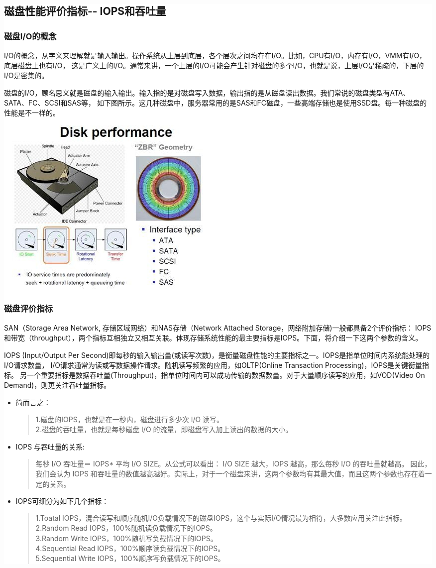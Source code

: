 ## 磁盘性能评价指标-- IOPS和吞吐量

### 磁盘I/O的概念

I/O的概念，从字义来理解就是输入输出。操作系统从上层到底层，各个层次之间均存在I/O。比如，CPU有I/O，内存有I/O，VMM有I/O，底层磁盘上也有I/O，
这是广义上的I/O。通常来讲，一个上层的I/O可能会产生针对磁盘的多个I/O，也就是说，上层I/O是稀疏的，下层的I/O是密集的。

磁盘的I/O，顾名思义就是磁盘的输入输出。输入指的是对磁盘写入数据，输出指的是从磁盘读出数据。我们常说的磁盘类型有ATA、SATA、FC、SCSI和SAS等，
如下图所示。这几种磁盘中，服务器常用的是SAS和FC磁盘，一些高端存储也是使用SSD盘。每一种磁盘的性能是不一样的。
                                      
                                      
   ![disk](./disk_performance.png)
   
### 磁盘评价指标

SAN（Storage Area Network, 存储区域网络）和NAS存储（Network Attached Storage，网络附加存储)一般都具备2个评价指标：
IOPS和带宽（throughput），两个指标互相独立又相互关联。体现存储系统性能的最主要指标是IOPS。下面，将介绍一下这两个参数的含义。

IOPS (Input/Output Per Second)即每秒的输入输出量(或读写次数)，是衡量磁盘性能的主要指标之一。IOPS是指单位时间内系统能处理的I/O请求数量，
I/O请求通常为读或写数据操作请求。随机读写频繁的应用，如OLTP(Online Transaction Processing)，IOPS是关键衡量指标。
另一个重要指标是数据吞吐量(Throughput)，指单位时间内可以成功传输的数据数量。对于大量顺序读写的应用，如VOD(Video On Demand)，则更关注吞吐量指标。

* 简而言之：
	
	> 1.磁盘的IOPS，也就是在一秒内，磁盘进行多少次 I/O 读写。\
	> 2.磁盘的吞吐量，也就是每秒磁盘 I/O 的流量，即磁盘写入加上读出的数据的大小。

* IOPS 与吞吐量的关系:

	> 每秒 I/O 吞吐量＝ IOPS* 平均 I/O SIZE。从公式可以看出： I/O SIZE 越大，IOPS 越高，那么每秒 I/O 的吞吐量就越高。
	因此，我们会认为 IOPS 和吞吐量的数值越高越好。实际上，对于一个磁盘来讲，这两个参数均有其最大值，而且这两个参数也存在着一定的关系。

* IOPS可细分为如下几个指标：

	> 1.Toatal IOPS，混合读写和顺序随机I/O负载情况下的磁盘IOPS，这个与实际I/O情况最为相符，大多数应用关注此指标。\
	> 2.Random Read IOPS，100%随机读负载情况下的IOPS。\
	> 3.Random Write IOPS，100%随机写负载情况下的IOPS。\
	> 4.Sequential Read IOPS，100%顺序读负载情况下的IOPS。\
	> 5.Sequential Write IOPS，100%顺序写负载情况下的IOPS。

